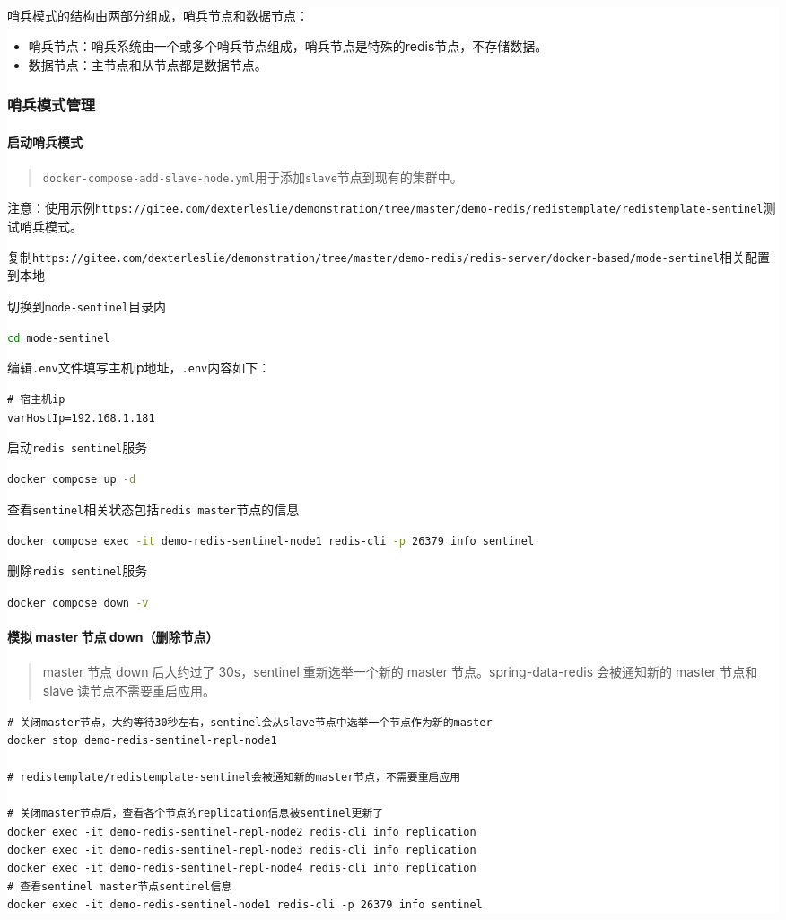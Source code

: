哨兵模式的结构由两部分组成，哨兵节点和数据节点：

- 哨兵节点：哨兵系统由一个或多个哨兵节点组成，哨兵节点是特殊的redis节点，不存储数据。
- 数据节点：主节点和从节点都是数据节点。



### 哨兵模式管理

#### 启动哨兵模式

> `docker-compose-add-slave-node.yml`用于添加`slave`节点到现有的集群中。

注意：使用示例`https://gitee.com/dexterleslie/demonstration/tree/master/demo-redis/redistemplate/redistemplate-sentinel`测试哨兵模式。

复制`https://gitee.com/dexterleslie/demonstration/tree/master/demo-redis/redis-server/docker-based/mode-sentinel`相关配置到本地

切换到`mode-sentinel`目录内

```bash
cd mode-sentinel
```

编辑`.env`文件填写主机ip地址，`.env`内容如下：

```properties
# 宿主机ip
varHostIp=192.168.1.181
```

启动`redis sentinel`服务

```bash
docker compose up -d
```

查看`sentinel`相关状态包括`redis master`节点的信息

```bash
docker compose exec -it demo-redis-sentinel-node1 redis-cli -p 26379 info sentinel
```

删除`redis sentinel`服务

```bash
docker compose down -v
```



#### 模拟 master 节点 down（删除节点）

> master 节点 down 后大约过了 30s，sentinel 重新选举一个新的 master 节点。spring-data-redis 会被通知新的 master 节点和 slave 读节点不需要重启应用。

```shell
# 关闭master节点，大约等待30秒左右，sentinel会从slave节点中选举一个节点作为新的master
docker stop demo-redis-sentinel-repl-node1

# redistemplate/redistemplate-sentinel会被通知新的master节点，不需要重启应用

# 关闭master节点后，查看各个节点的replication信息被sentinel更新了
docker exec -it demo-redis-sentinel-repl-node2 redis-cli info replication
docker exec -it demo-redis-sentinel-repl-node3 redis-cli info replication
docker exec -it demo-redis-sentinel-repl-node4 redis-cli info replication
# 查看sentinel master节点sentinel信息
docker exec -it demo-redis-sentinel-node1 redis-cli -p 26379 info sentinel
```
